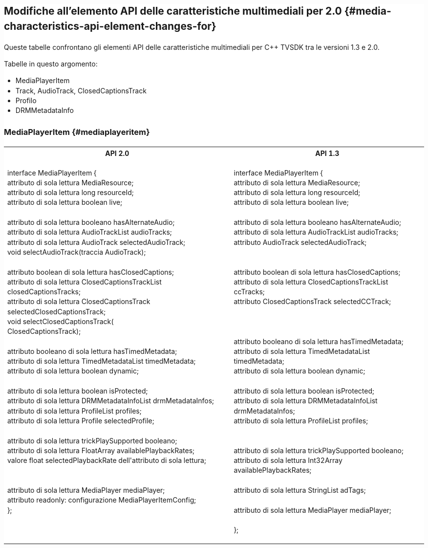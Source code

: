 
## Modifiche all’elemento API delle caratteristiche multimediali per 2.0 {#media-characteristics-api-element-changes-for}

Queste tabelle confrontano gli elementi API delle caratteristiche multimediali per C++ TVSDK tra le versioni 1.3 e 2.0.

Tabelle in questo argomento:

* MediaPlayerItem
* Track, AudioTrack, ClosedCaptionsTrack
* Profilo
* DRMMetadataInfo

### MediaPlayerItem {#mediaplayeritem}

<table> 
 <tbody> 
  <tr> 
   <th>API 2.0</th> 
   <th>API 1.3</th> 
  </tr> 
  <tr> 
   <td><p>interface MediaPlayerItem {<br /> attributo di sola lettura MediaResource;<br /> attributo di sola lettura long resourceId;<br /> attributo di sola lettura boolean live;<br /> <br /> attributo di sola lettura booleano hasAlternateAudio;<br /> attributo di sola lettura AudioTrackList audioTracks;<br /> attributo di sola lettura AudioTrack selectedAudioTrack;<br /> void selectAudioTrack(traccia AudioTrack); <br /> <br /> attributo boolean di sola lettura hasClosedCaptions;<br /> attributo di sola lettura ClosedCaptionsTrackList closedCaptionsTracks;<br /> attributo di sola lettura ClosedCaptionsTrack selectedClosedCaptionsTrack;<br /> void selectClosedCaptionsTrack(<br /> ClosedCaptionsTrack); <br /> <br /> attributo booleano di sola lettura hasTimedMetadata;<br /> attributo di sola lettura TimedMetadataList timedMetadata;<br /> attributo di sola lettura boolean dynamic;<br /> <br /> attributo di sola lettura boolean isProtected;<br /> attributo di sola lettura DRMMetadataInfoList drmMetadataInfos;<br /> attributo di sola lettura ProfileList profiles;<br /> attributo di sola lettura Profile selectedProfile;<br /> <br /> attributo di sola lettura trickPlaySupported booleano;<br /> attributo di sola lettura FloatArray availablePlaybackRates;<br /> valore float selectedPlaybackRate dell'attributo di sola lettura;<br /> <br /> <br /> attributo di sola lettura MediaPlayer mediaPlayer;<br /> attributo readonly: configurazione MediaPlayerItemConfig;<br /> };</p> </td> 
   <td><p>interface MediaPlayerItem {<br /> attributo di sola lettura MediaResource;<br /> attributo di sola lettura long resourceId;<br /> attributo di sola lettura boolean live;<br /> <br /> attributo di sola lettura booleano hasAlternateAudio;<br /> attributo di sola lettura AudioTrackList audioTracks;<br /> attributo AudioTrack selectedAudioTrack;<br /> <br /> <br /> attributo boolean di sola lettura hasClosedCaptions;<br /> attributo di sola lettura ClosedCaptionsTrackList ccTracks;<br /> attributo ClosedCaptionsTrack selectedCCTrack;<br /> <br /> <br /> <br /> attributo booleano di sola lettura hasTimedMetadata;<br /> attributo di sola lettura TimedMetadataList timedMetadata;<br /> attributo di sola lettura boolean dynamic;<br /> <br /> attributo di sola lettura boolean isProtected;<br /> attributo di sola lettura DRMMetadataInfoList drmMetadataInfos;<br /> attributo di sola lettura ProfileList profiles;<br /> <br /> <br /> attributo di sola lettura trickPlaySupported booleano;<br /> attributo di sola lettura Int32Array availablePlaybackRates;<br /> <br /> attributo di sola lettura StringList adTags;<br /> <br /> attributo di sola lettura MediaPlayer mediaPlayer;<br /> <br /> };</p> </td> 
  </tr> 
 </tbody> 
</table>
